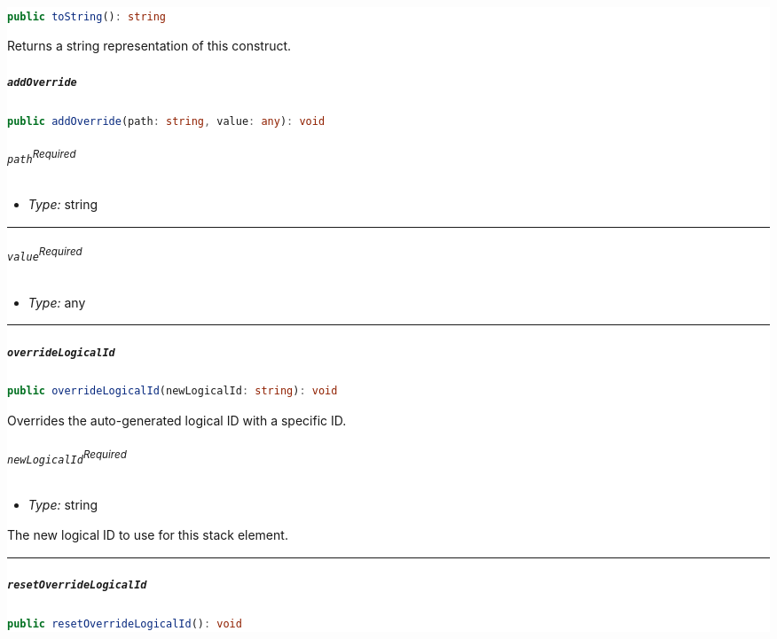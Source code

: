 ```typescript
public toString(): string
```

Returns a string representation of this construct.

##### `addOverride` <a name="addOverride" id="rhizo-co-terraform-provider-wiz.cloudConfigRuleAssociations.CloudConfigRuleAssociations.addOverride"></a>

```typescript
public addOverride(path: string, value: any): void
```

###### `path`<sup>Required</sup> <a name="path" id="rhizo-co-terraform-provider-wiz.cloudConfigRuleAssociations.CloudConfigRuleAssociations.addOverride.parameter.path"></a>

- *Type:* string

---

###### `value`<sup>Required</sup> <a name="value" id="rhizo-co-terraform-provider-wiz.cloudConfigRuleAssociations.CloudConfigRuleAssociations.addOverride.parameter.value"></a>

- *Type:* any

---

##### `overrideLogicalId` <a name="overrideLogicalId" id="rhizo-co-terraform-provider-wiz.cloudConfigRuleAssociations.CloudConfigRuleAssociations.overrideLogicalId"></a>

```typescript
public overrideLogicalId(newLogicalId: string): void
```

Overrides the auto-generated logical ID with a specific ID.

###### `newLogicalId`<sup>Required</sup> <a name="newLogicalId" id="rhizo-co-terraform-provider-wiz.cloudConfigRuleAssociations.CloudConfigRuleAssociations.overrideLogicalId.parameter.newLogicalId"></a>

- *Type:* string

The new logical ID to use for this stack element.

---

##### `resetOverrideLogicalId` <a name="resetOverrideLogicalId" id="rhizo-co-terraform-provider-wiz.cloudConfigRuleAssociations.CloudConfigRuleAssociations.resetOverrideLogicalId"></a>

```typescript
public resetOverrideLogicalId(): void
```
